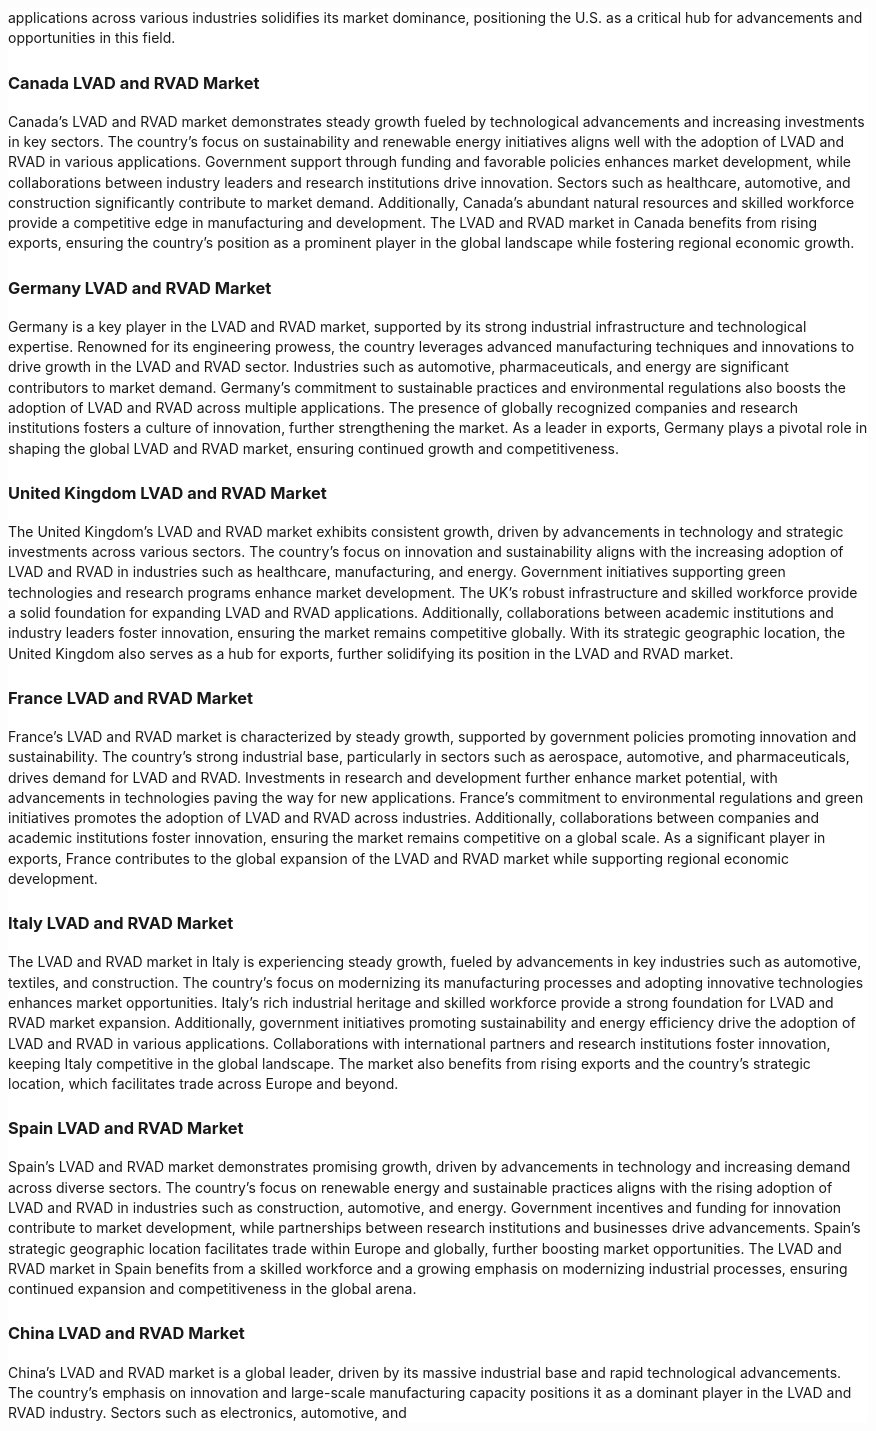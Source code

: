 applications across various industries solidifies its market dominance, positioning the U.S. as a critical hub for advancements and opportunities in this field.</p><h3>Canada LVAD and RVAD Market</h3><p>Canada&rsquo;s LVAD and RVAD market demonstrates steady growth fueled by technological advancements and increasing investments in key sectors. The country&rsquo;s focus on sustainability and renewable energy initiatives aligns well with the adoption of LVAD and RVAD in various applications. Government support through funding and favorable policies enhances market development, while collaborations between industry leaders and research institutions drive innovation. Sectors such as healthcare, automotive, and construction significantly contribute to market demand. Additionally, Canada&rsquo;s abundant natural resources and skilled workforce provide a competitive edge in manufacturing and development. The LVAD and RVAD market in Canada benefits from rising exports, ensuring the country&rsquo;s position as a prominent player in the global landscape while fostering regional economic growth.</p><h3>Germany LVAD and RVAD Market</h3><p>Germany is a key player in the LVAD and RVAD market, supported by its strong industrial infrastructure and technological expertise. Renowned for its engineering prowess, the country leverages advanced manufacturing techniques and innovations to drive growth in the LVAD and RVAD sector. Industries such as automotive, pharmaceuticals, and energy are significant contributors to market demand. Germany&rsquo;s commitment to sustainable practices and environmental regulations also boosts the adoption of LVAD and RVAD across multiple applications. The presence of globally recognized companies and research institutions fosters a culture of innovation, further strengthening the market. As a leader in exports, Germany plays a pivotal role in shaping the global LVAD and RVAD market, ensuring continued growth and competitiveness.</p><h3>United Kingdom LVAD and RVAD Market</h3><p>The United Kingdom&rsquo;s LVAD and RVAD market exhibits consistent growth, driven by advancements in technology and strategic investments across various sectors. The country&rsquo;s focus on innovation and sustainability aligns with the increasing adoption of LVAD and RVAD in industries such as healthcare, manufacturing, and energy. Government initiatives supporting green technologies and research programs enhance market development. The UK&rsquo;s robust infrastructure and skilled workforce provide a solid foundation for expanding LVAD and RVAD applications. Additionally, collaborations between academic institutions and industry leaders foster innovation, ensuring the market remains competitive globally. With its strategic geographic location, the United Kingdom also serves as a hub for exports, further solidifying its position in the LVAD and RVAD market.</p><h3>France LVAD and RVAD Market</h3><p>France&rsquo;s LVAD and RVAD market is characterized by steady growth, supported by government policies promoting innovation and sustainability. The country&rsquo;s strong industrial base, particularly in sectors such as aerospace, automotive, and pharmaceuticals, drives demand for LVAD and RVAD. Investments in research and development further enhance market potential, with advancements in technologies paving the way for new applications. France&rsquo;s commitment to environmental regulations and green initiatives promotes the adoption of LVAD and RVAD across industries. Additionally, collaborations between companies and academic institutions foster innovation, ensuring the market remains competitive on a global scale. As a significant player in exports, France contributes to the global expansion of the LVAD and RVAD market while supporting regional economic development.</p><h3>Italy LVAD and RVAD Market</h3><p>The LVAD and RVAD market in Italy is experiencing steady growth, fueled by advancements in key industries such as automotive, textiles, and construction. The country&rsquo;s focus on modernizing its manufacturing processes and adopting innovative technologies enhances market opportunities. Italy&rsquo;s rich industrial heritage and skilled workforce provide a strong foundation for LVAD and RVAD market expansion. Additionally, government initiatives promoting sustainability and energy efficiency drive the adoption of LVAD and RVAD in various applications. Collaborations with international partners and research institutions foster innovation, keeping Italy competitive in the global landscape. The market also benefits from rising exports and the country&rsquo;s strategic location, which facilitates trade across Europe and beyond.</p><h3>Spain LVAD and RVAD Market</h3><p>Spain&rsquo;s LVAD and RVAD market demonstrates promising growth, driven by advancements in technology and increasing demand across diverse sectors. The country&rsquo;s focus on renewable energy and sustainable practices aligns with the rising adoption of LVAD and RVAD in industries such as construction, automotive, and energy. Government incentives and funding for innovation contribute to market development, while partnerships between research institutions and businesses drive advancements. Spain&rsquo;s strategic geographic location facilitates trade within Europe and globally, further boosting market opportunities. The LVAD and RVAD market in Spain benefits from a skilled workforce and a growing emphasis on modernizing industrial processes, ensuring continued expansion and competitiveness in the global arena.</p><h3>China LVAD and RVAD Market</h3><p>China&rsquo;s LVAD and RVAD market is a global leader, driven by its massive industrial base and rapid technological advancements. The country&rsquo;s emphasis on innovation and large-scale manufacturing capacity positions it as a dominant player in the LVAD and RVAD industry. Sectors such as electronics, automotive, and